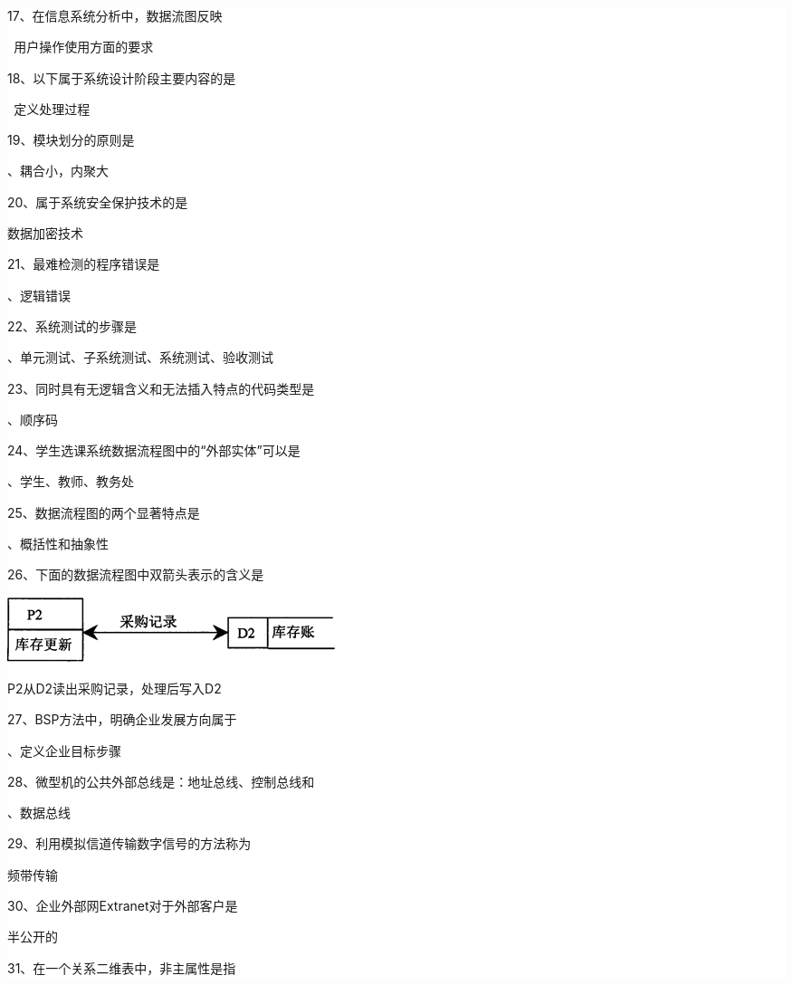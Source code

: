 17、在信息系统分析中，数据流图反映									  

` `用户操作使用方面的要求

18、以下属于系统设计阶段主要内容的是

` `定义处理过程    			 

19、模块划分的原则是                                                                            

、耦合小，内聚大

20、属于系统安全保护技术的是

数据加密技术					 

21、最难检测的程序错误是

、逻辑错误			

22、系统测试的步骤是

、单元测试、子系统测试、系统测试、验收测试

23、同时具有无逻辑含义和无法插入特点的代码类型是

、顺序码			

24、学生选课系统数据流程图中的“外部实体”可以是

、学生、教师、教务处

25、数据流程图的两个显著特点是

、概括性和抽象性

26、下面的数据流程图中双箭头表示的含义是

![](Aspose.Words.4b0697ef-72cf-407d-b0ce-5116b589a7d4.001.png)

P2从D2读出采购记录，处理后写入D2

27、BSP方法中，明确企业发展方向属于

、定义企业目标步骤		

28、微型机的公共外部总线是：地址总线、控制总线和

、数据总线					

29、利用模拟信道传输数字信号的方法称为

频带传输

30、企业外部网Extranet对于外部客户是

半公开的					

31、在一个关系二维表中，非主属性是指
